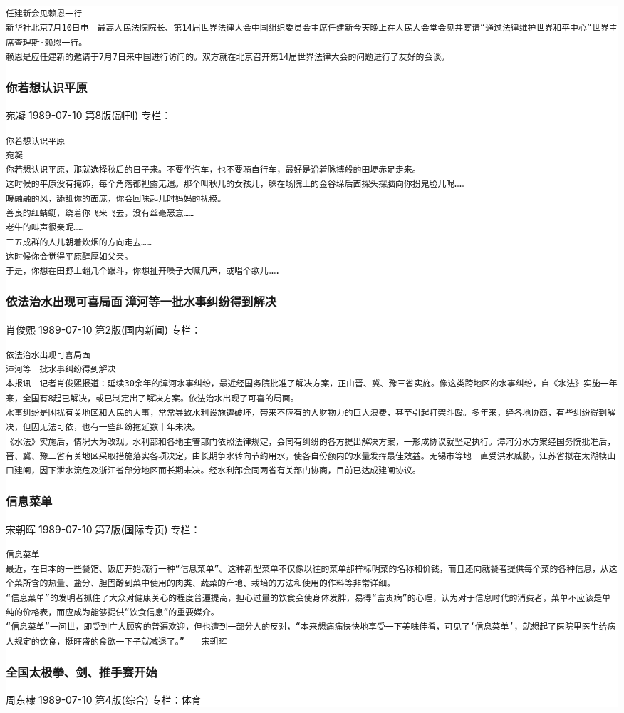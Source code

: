     任建新会见赖恩一行
    新华社北京7月10日电　最高人民法院院长、第14届世界法律大会中国组织委员会主席任建新今天晚上在人民大会堂会见并宴请“通过法律维护世界和平中心”世界主席查理斯·赖恩一行。
    赖恩是应任建新的邀请于7月7日来中国进行访问的。双方就在北京召开第14届世界法律大会的问题进行了友好的会谈。


### 你若想认识平原
宛凝
1989-07-10
第8版(副刊)
专栏：

    你若想认识平原
    宛凝
    你若想认识平原，那就选择秋后的日子来。不要坐汽车，也不要骑自行车，最好是沿着脉搏般的田埂赤足走来。
    这时候的平原没有掩饰，每个角落都袒露无遗。那个叫秋儿的女孩儿，躲在场院上的金谷垛后面探头探脑向你扮鬼脸儿呢……
    暖融融的风，舔舐你的面庞，你会回味起儿时妈妈的抚摸。
    善良的红蜻蜓，绕着你飞来飞去，没有丝毫恶意……
    老牛的叫声很亲昵……
    三五成群的人儿朝着炊烟的方向走去……
    这时候你会觉得平原醇厚如父亲。
    于是，你想在田野上翻几个跟斗，你想扯开嗓子大喊几声，或唱个歌儿……


### 依法治水出现可喜局面  漳河等一批水事纠纷得到解决
肖俊熙
1989-07-10
第2版(国内新闻)
专栏：

    依法治水出现可喜局面
    漳河等一批水事纠纷得到解决
    本报讯　记者肖俊熙报道：延续30余年的漳河水事纠纷，最近经国务院批准了解决方案，正由晋、冀、豫三省实施。像这类跨地区的水事纠纷，自《水法》实施一年来，全国有8起已解决，或已制定出了解决方案。依法治水出现了可喜的局面。
    水事纠纷是困扰有关地区和人民的大事，常常导致水利设施遭破坏，带来不应有的人财物力的巨大浪费，甚至引起打架斗殴。多年来，经各地协商，有些纠纷得到解决，但因无法可依，也有一些纠纷拖延数十年未决。
    《水法》实施后，情况大为改观。水利部和各地主管部门依照法律规定，会同有纠纷的各方提出解决方案，一形成协议就坚定执行。漳河分水方案经国务院批准后，晋、冀、豫三省有关地区采取措施落实各项决定，由长期争水转向节约用水，使各自份额内的水量发挥最佳效益。无锡市等地一直受洪水威胁，江苏省拟在太湖犊山口建闸，因下泄水流危及浙江省部分地区而长期未决。经水利部会同两省有关部门协商，目前已达成建闸协议。


### 信息菜单
宋朝晖
1989-07-10
第7版(国际专页)
专栏：

    信息菜单
    最近，在日本的一些餐馆、饭店开始流行一种“信息菜单”。这种新型菜单不仅像以往的菜单那样标明菜的名称和价钱，而且还向就餐者提供每个菜的各种信息，从这个菜所含的热量、盐分、胆固醇到菜中使用的肉类、蔬菜的产地、栽培的方法和使用的作料等非常详细。
    “信息菜单”的发明者抓住了大众对健康关心的程度普遍提高，担心过量的饮食会使身体发胖，易得“富贵病”的心理，认为对于信息时代的消费者，菜单不应该是单纯的价格表，而应成为能够提供“饮食信息”的重要媒介。
    “信息菜单”一问世，即受到广大顾客的普遍欢迎，但也遭到一部分人的反对，“本来想痛痛快快地享受一下美味佳肴，可见了‘信息菜单’，就想起了医院里医生给病人规定的饮食，挺旺盛的食欲一下子就减退了。”　　宋朝晖


### 全国太极拳、剑、推手赛开始
周东棣
1989-07-10
第4版(综合)
专栏：体育
